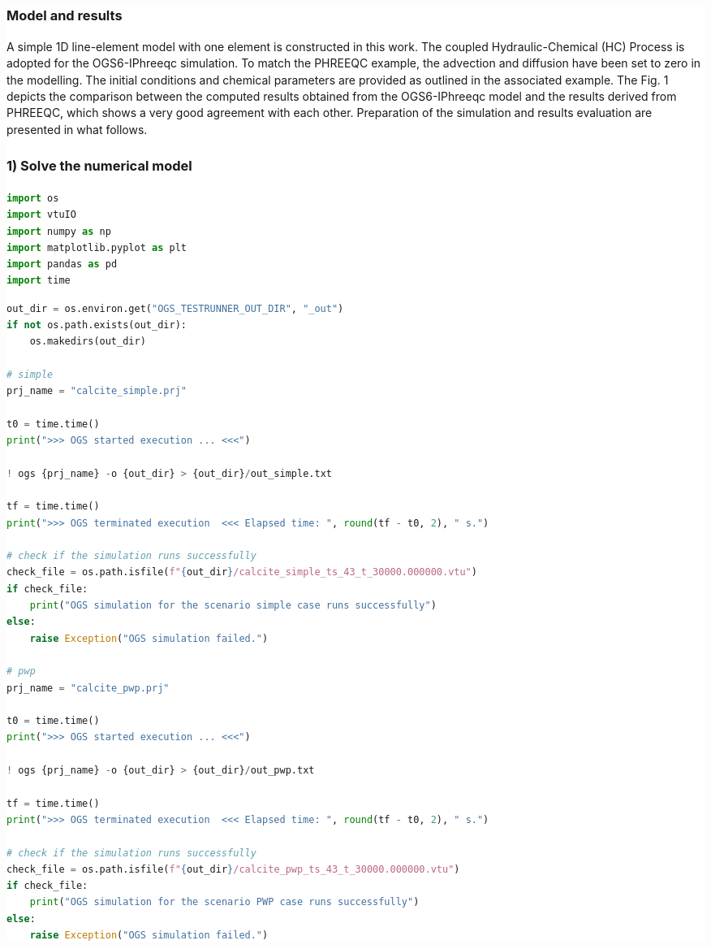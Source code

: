 ### Model and results

A simple 1D line-element model with one element is constructed in this work.
The coupled Hydraulic-Chemical (HC) Process is adopted for the OGS6-IPhreeqc simulation.
To match the PHREEQC example, the advection and diffusion have been set to zero in the modelling.
The initial conditions and chemical parameters are provided as outlined in the associated example.
The Fig. 1 depicts the comparison between the computed results obtained from the OGS6-IPhreeqc model and the results derived from PHREEQC, which shows a very
good agreement with each other.
Preparation of the simulation and results evaluation are presented in what follows.


### 1) Solve the numerical model

```python
import os
import vtuIO
import numpy as np
import matplotlib.pyplot as plt
import pandas as pd
import time
```


```python
out_dir = os.environ.get("OGS_TESTRUNNER_OUT_DIR", "_out")
if not os.path.exists(out_dir):
    os.makedirs(out_dir)

# simple
prj_name = "calcite_simple.prj"

t0 = time.time()
print(">>> OGS started execution ... <<<")

! ogs {prj_name} -o {out_dir} > {out_dir}/out_simple.txt

tf = time.time()
print(">>> OGS terminated execution  <<< Elapsed time: ", round(tf - t0, 2), " s.")

# check if the simulation runs successfully
check_file = os.path.isfile(f"{out_dir}/calcite_simple_ts_43_t_30000.000000.vtu")
if check_file:
    print("OGS simulation for the scenario simple case runs successfully")
else:
    raise Exception("OGS simulation failed.")

# pwp
prj_name = "calcite_pwp.prj"

t0 = time.time()
print(">>> OGS started execution ... <<<")

! ogs {prj_name} -o {out_dir} > {out_dir}/out_pwp.txt

tf = time.time()
print(">>> OGS terminated execution  <<< Elapsed time: ", round(tf - t0, 2), " s.")

# check if the simulation runs successfully
check_file = os.path.isfile(f"{out_dir}/calcite_pwp_ts_43_t_30000.000000.vtu")
if check_file:
    print("OGS simulation for the scenario PWP case runs successfully")
else:
    raise Exception("OGS simulation failed.")
```
